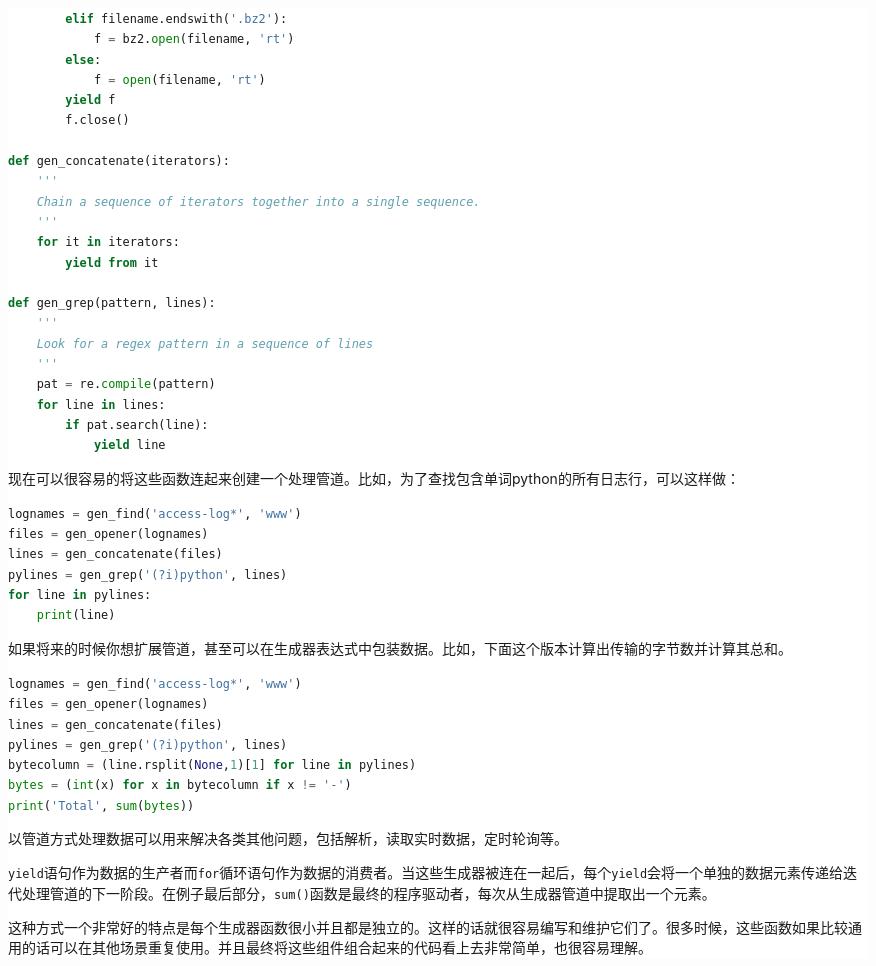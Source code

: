 ```python
        elif filename.endswith('.bz2'):
            f = bz2.open(filename, 'rt')
        else:
            f = open(filename, 'rt')
        yield f
        f.close()

def gen_concatenate(iterators):
    '''
    Chain a sequence of iterators together into a single sequence.
    '''
    for it in iterators:
        yield from it

def gen_grep(pattern, lines):
    '''
    Look for a regex pattern in a sequence of lines
    '''
    pat = re.compile(pattern)
    for line in lines:
        if pat.search(line):
            yield line
```

现在可以很容易的将这些函数连起来创建一个处理管道。比如，为了查找包含单词python的所有日志行，可以这样做：

```python
lognames = gen_find('access-log*', 'www')
files = gen_opener(lognames)
lines = gen_concatenate(files)
pylines = gen_grep('(?i)python', lines)
for line in pylines:
    print(line)
```

如果将来的时候你想扩展管道，甚至可以在生成器表达式中包装数据。比如，下面这个版本计算出传输的字节数并计算其总和。

```python
lognames = gen_find('access-log*', 'www')
files = gen_opener(lognames)
lines = gen_concatenate(files)
pylines = gen_grep('(?i)python', lines)
bytecolumn = (line.rsplit(None,1)[1] for line in pylines)
bytes = (int(x) for x in bytecolumn if x != '-')
print('Total', sum(bytes))
```

以管道方式处理数据可以用来解决各类其他问题，包括解析，读取实时数据，定时轮询等。

`yield`语句作为数据的生产者而`for`循环语句作为数据的消费者。当这些生成器被连在一起后，每个`yield`会将一个单独的数据元素传递给迭代处理管道的下一阶段。在例子最后部分，`sum()`函数是最终的程序驱动者，每次从生成器管道中提取出一个元素。

这种方式一个非常好的特点是每个生成器函数很小并且都是独立的。这样的话就很容易编写和维护它们了。很多时候，这些函数如果比较通用的话可以在其他场景重复使用。并且最终将这些组件组合起来的代码看上去非常简单，也很容易理解。
